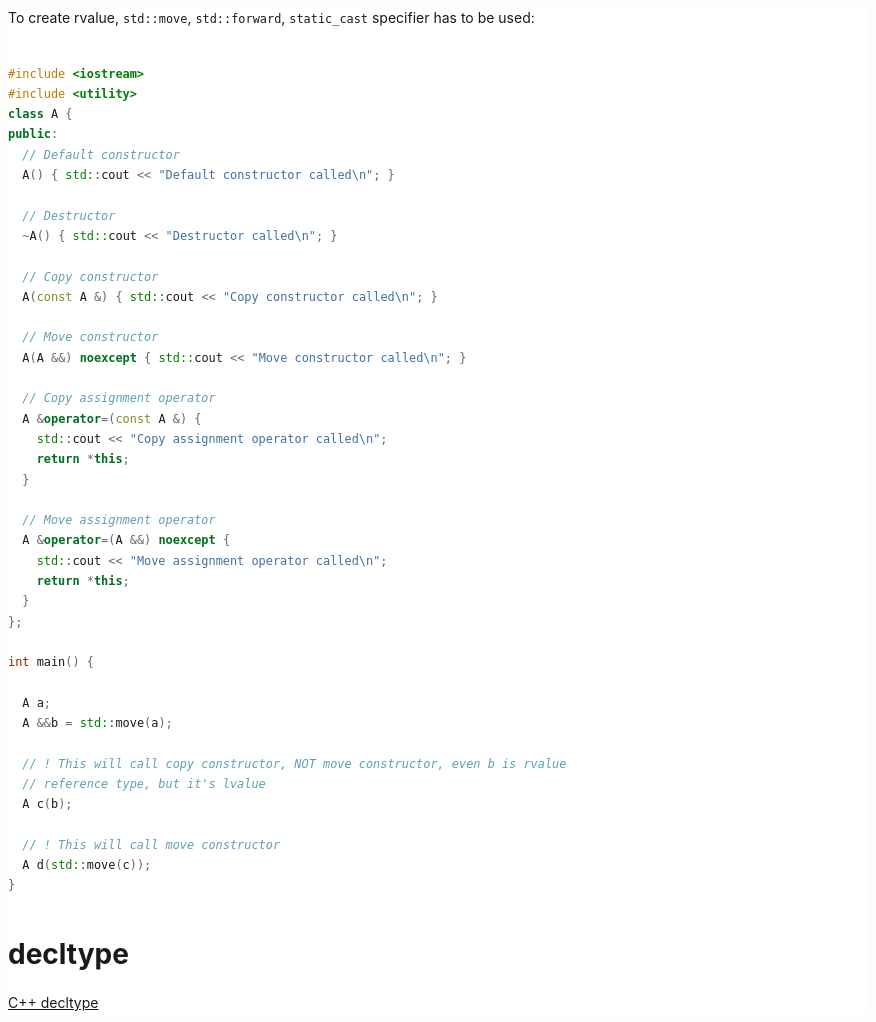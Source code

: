 To create rvalue, `std::move`, `std::forward`, `static_cast` specifier has to be used:

```c++

#include <iostream>
#include <utility>
class A {
public:
  // Default constructor
  A() { std::cout << "Default constructor called\n"; }

  // Destructor
  ~A() { std::cout << "Destructor called\n"; }

  // Copy constructor
  A(const A &) { std::cout << "Copy constructor called\n"; }

  // Move constructor
  A(A &&) noexcept { std::cout << "Move constructor called\n"; }

  // Copy assignment operator
  A &operator=(const A &) {
    std::cout << "Copy assignment operator called\n";
    return *this;
  }

  // Move assignment operator
  A &operator=(A &&) noexcept {
    std::cout << "Move assignment operator called\n";
    return *this;
  }
};

int main() {

  A a;
  A &&b = std::move(a);

  // ! This will call copy constructor, NOT move constructor, even b is rvalue
  // reference type, but it's lvalue
  A c(b);

  // ! This will call move constructor
  A d(std::move(c));
}
```


# decltype

[C++ decltype](https://en.cppreference.com/w/cpp/language/decltype)
